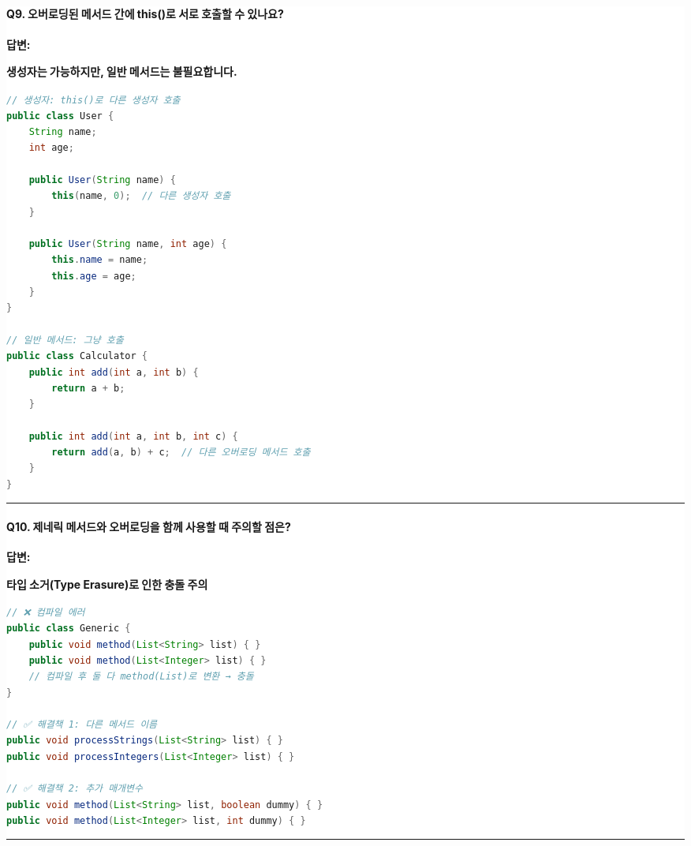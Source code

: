 
#### Q9. 오버로딩된 메서드 간에 this()로 서로 호출할 수 있나요?

**답변:**

**생성자는 가능하지만, 일반 메서드는 불필요합니다.**

```java
// 생성자: this()로 다른 생성자 호출
public class User {
    String name;
    int age;

    public User(String name) {
        this(name, 0);  // 다른 생성자 호출
    }

    public User(String name, int age) {
        this.name = name;
        this.age = age;
    }
}

// 일반 메서드: 그냥 호출
public class Calculator {
    public int add(int a, int b) {
        return a + b;
    }

    public int add(int a, int b, int c) {
        return add(a, b) + c;  // 다른 오버로딩 메서드 호출
    }
}
```

---

#### Q10. 제네릭 메서드와 오버로딩을 함께 사용할 때 주의할 점은?

**답변:**

**타입 소거(Type Erasure)로 인한 충돌 주의**

```java
// ❌ 컴파일 에러
public class Generic {
    public void method(List<String> list) { }
    public void method(List<Integer> list) { }
    // 컴파일 후 둘 다 method(List)로 변환 → 충돌
}

// ✅ 해결책 1: 다른 메서드 이름
public void processStrings(List<String> list) { }
public void processIntegers(List<Integer> list) { }

// ✅ 해결책 2: 추가 매개변수
public void method(List<String> list, boolean dummy) { }
public void method(List<Integer> list, int dummy) { }
```

---